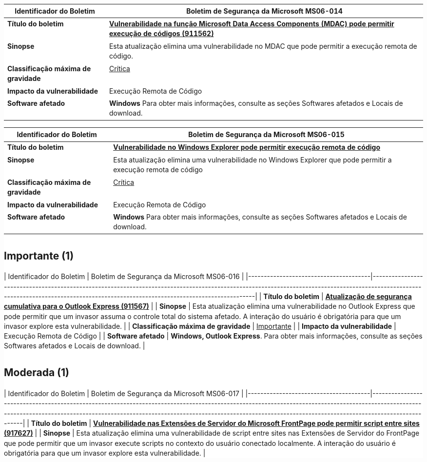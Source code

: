 | Identificador do Boletim              | Boletim de Segurança da Microsoft MS06-014                                                                                                                       |
|---------------------------------------|------------------------------------------------------------------------------------------------------------------------------------------------------------------|
| **Título do boletim**                 | [**Vulnerabilidade na função Microsoft Data Access Components (MDAC) pode permitir execução de códigos (911562)**](http://go.microsoft.com/fwlink/?linkid=59541) |
| **Sinopse**                           | Esta atualização elimina uma vulnerabilidade no MDAC que pode permitir a execução remota de código.                                                              |
| **Classificação máxima de gravidade** | [Crítica](http://go.microsoft.com/fwlink/?linkid=21140)                                                                                                          |
| **Impacto da vulnerabilidade**        | Execução Remota de Código                                                                                                                                        |
| **Software afetado**                  | **Windows** Para obter mais informações, consulte as seções Softwares afetados e Locais de download.                                                             |

| Identificador do Boletim              | Boletim de Segurança da Microsoft MS06-015                                                                                      |
|---------------------------------------|---------------------------------------------------------------------------------------------------------------------------------|
| **Título do boletim**                 | [**Vulnerabilidade no Windows Explorer pode permitir execução remota de código**](http://go.microsoft.com/fwlink/?linkid=63695) |
| **Sinopse**                           | Esta atualização elimina uma vulnerabilidade no Windows Explorer que pode permitir a execução remota de código                  |
| **Classificação máxima de gravidade** | [Crítica](http://go.microsoft.com/fwlink/?linkid=21140)                                                                         |
| **Impacto da vulnerabilidade**        | Execução Remota de Código                                                                                                       |
| **Software afetado**                  | **Windows** Para obter mais informações, consulte as seções Softwares afetados e Locais de download.                            |

Importante (1)
--------------

<span></span>
| Identificador do Boletim              | Boletim de Segurança da Microsoft MS06-016                                                                                                                                                                                          |
|---------------------------------------|-------------------------------------------------------------------------------------------------------------------------------------------------------------------------------------------------------------------------------------|
| **Título do boletim**                 | [**Atualização de segurança cumulativa para o Outlook Express (911567)**](http://go.microsoft.com/fwlink/?linkid=63578)                                                                                                             |
| **Sinopse**                           | Esta atualização elimina uma vulnerabilidade no Outlook Express que pode permitir que um invasor assuma o controle total do sistema afetado. A interação do usuário é obrigatória para que um invasor explore esta vulnerabilidade. |
| **Classificação máxima de gravidade** | [Importante](http://go.microsoft.com/fwlink/?linkid=21140)                                                                                                                                                                          |
| **Impacto da vulnerabilidade**        | Execução Remota de Código                                                                                                                                                                                                           |
| **Software afetado**                  | **Windows, Outlook Express**. Para obter mais informações, consulte as seções Softwares afetados e Locais de download.                                                                                                              |

Moderada (1)
------------

<span></span>
| Identificador do Boletim              | Boletim de Segurança da Microsoft MS06-017                                                                                                                                                                                                                                                     |
|---------------------------------------|------------------------------------------------------------------------------------------------------------------------------------------------------------------------------------------------------------------------------------------------------------------------------------------------|
| **Título do boletim**                 | [**Vulnerabilidade nas Extensões de Servidor do Microsoft FrontPage pode permitir script entre sites (917627)**](http://go.microsoft.com/fwlink/?linkid=54734)                                                                                                                                 |
| **Sinopse**                           | Esta atualização elimina uma vulnerabilidade de script entre sites nas Extensões de Servidor do FrontPage que pode permitir que um invasor execute scripts no contexto do usuário conectado localmente. A interação do usuário é obrigatória para que um invasor explore esta vulnerabilidade. |